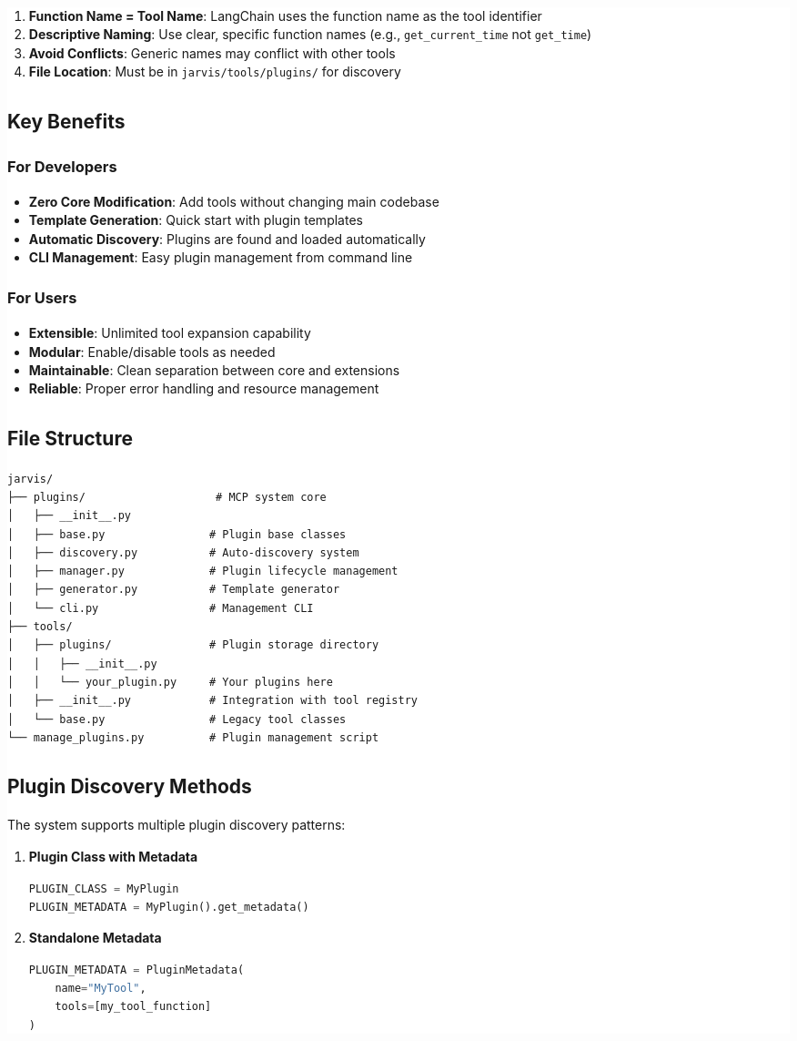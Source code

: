 1. **Function Name = Tool Name**: LangChain uses the function name as the tool identifier
2. **Descriptive Naming**: Use clear, specific function names (e.g., `get_current_time` not `get_time`)
3. **Avoid Conflicts**: Generic names may conflict with other tools
4. **File Location**: Must be in `jarvis/tools/plugins/` for discovery

## Key Benefits

### For Developers
- **Zero Core Modification**: Add tools without changing main codebase
- **Template Generation**: Quick start with plugin templates
- **Automatic Discovery**: Plugins are found and loaded automatically
- **CLI Management**: Easy plugin management from command line

### For Users
- **Extensible**: Unlimited tool expansion capability
- **Modular**: Enable/disable tools as needed
- **Maintainable**: Clean separation between core and extensions
- **Reliable**: Proper error handling and resource management

## File Structure

```
jarvis/
├── plugins/                    # MCP system core
│   ├── __init__.py
│   ├── base.py                # Plugin base classes
│   ├── discovery.py           # Auto-discovery system
│   ├── manager.py             # Plugin lifecycle management
│   ├── generator.py           # Template generator
│   └── cli.py                 # Management CLI
├── tools/
│   ├── plugins/               # Plugin storage directory
│   │   ├── __init__.py
│   │   └── your_plugin.py     # Your plugins here
│   ├── __init__.py            # Integration with tool registry
│   └── base.py                # Legacy tool classes
└── manage_plugins.py          # Plugin management script
```

## Plugin Discovery Methods

The system supports multiple plugin discovery patterns:

1. **Plugin Class with Metadata**
   ```python
   PLUGIN_CLASS = MyPlugin
   PLUGIN_METADATA = MyPlugin().get_metadata()
   ```

2. **Standalone Metadata**
   ```python
   PLUGIN_METADATA = PluginMetadata(
       name="MyTool",
       tools=[my_tool_function]
   )
   ```

